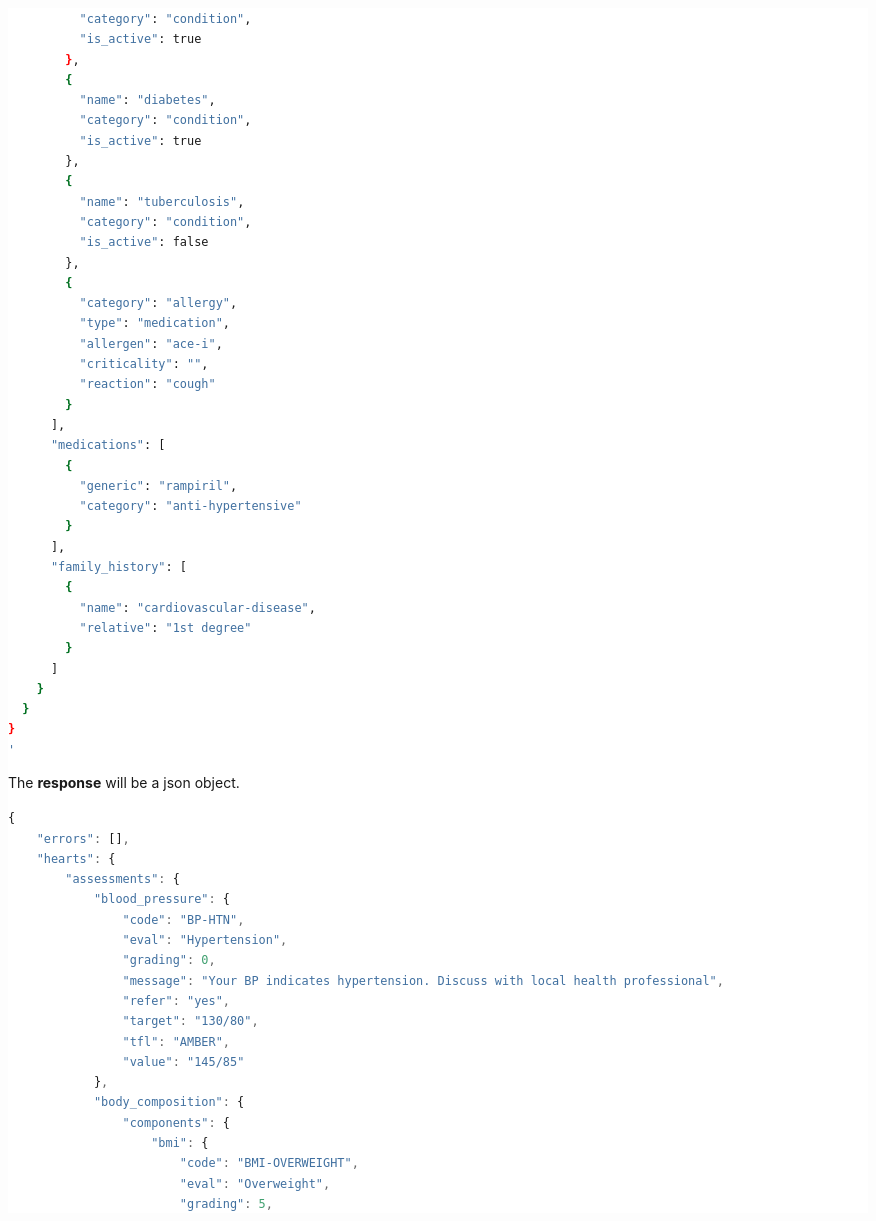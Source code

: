 ```bash
          "category": "condition",
          "is_active": true
        },
        {
          "name": "diabetes",
          "category": "condition",
          "is_active": true
        },
        {
          "name": "tuberculosis",
          "category": "condition",
          "is_active": false
        },
        {
          "category": "allergy",
          "type": "medication",
          "allergen": "ace-i",
          "criticality": "",
          "reaction": "cough"
        }
      ],
      "medications": [
        {
          "generic": "rampiril",
          "category": "anti-hypertensive"
        }
      ],
      "family_history": [
        {
          "name": "cardiovascular-disease",
          "relative": "1st degree"
        }
      ]
    }
  }
}
'
```

The **response** will be a json object.

```javascript
{
    "errors": [],
    "hearts": {
        "assessments": {
            "blood_pressure": {
                "code": "BP-HTN",
                "eval": "Hypertension",
                "grading": 0,
                "message": "Your BP indicates hypertension. Discuss with local health professional",
                "refer": "yes",
                "target": "130/80",
                "tfl": "AMBER",
                "value": "145/85"
            },
            "body_composition": {
                "components": {
                    "bmi": {
                        "code": "BMI-OVERWEIGHT",
                        "eval": "Overweight",
                        "grading": 5,
```